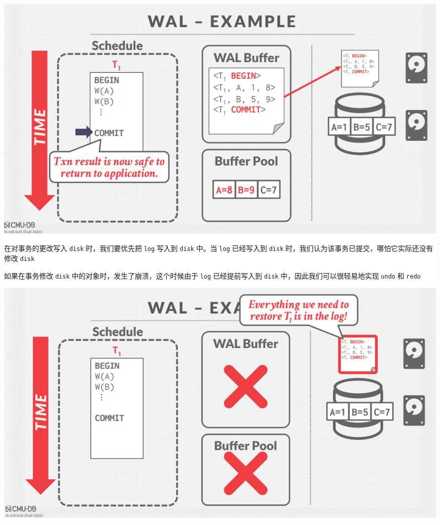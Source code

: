 ![WALExample2](./img/WALExample2.png)

在对事务的更改写入 `disk` 时，我们要优先把 `log` 写入到 `disk` 中。当 `log` 已经写入到 `disk` 时，我们认为该事务已提交，哪怕它实际还没有修改 `disk`

如果在事务修改 `disk` 中的对象时，发生了崩溃，这个时候由于 `log` 已经提前写入到 `disk` 中，因此我们可以很轻易地实现 `undo` 和 `redo`

![WALExample3](./img/WALExample3.png)
